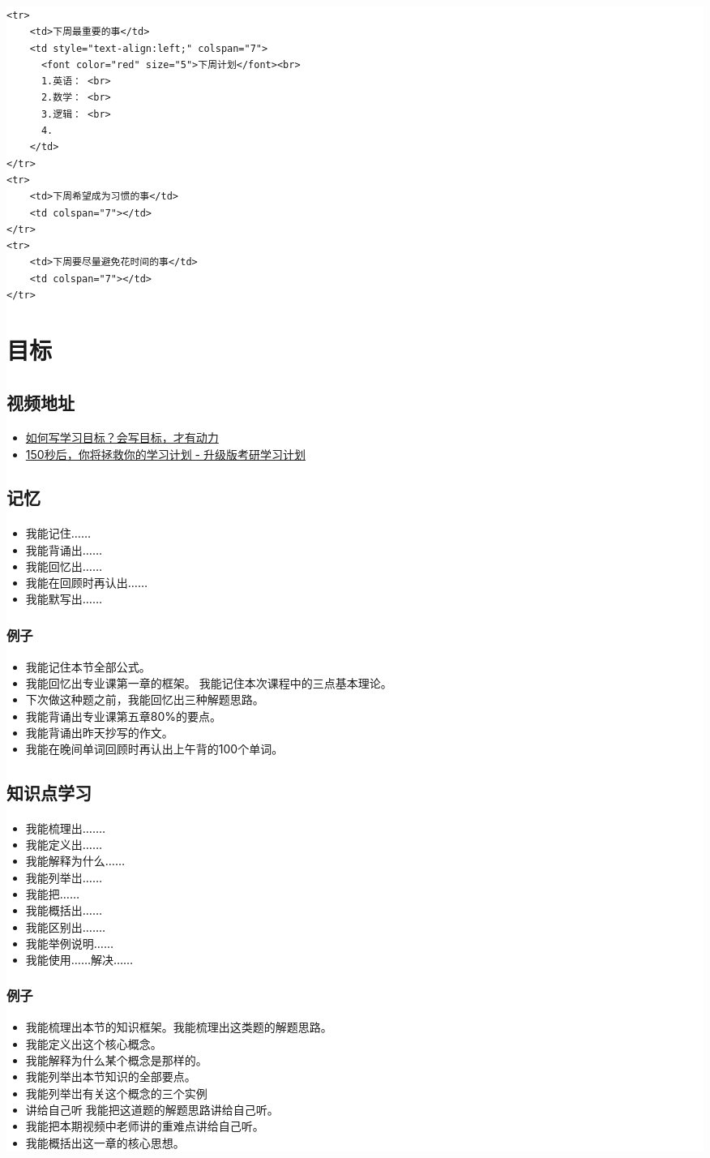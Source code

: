     <tr>
        <td>下周最重要的事</td>
        <td style="text-align:left;" colspan="7">
          <font color="red" size="5">下周计划</font><br>
          1.英语： <br>
          2.数学： <br>
          3.逻辑： <br>
          4.
        </td>
    </tr>
    <tr>
        <td>下周希望成为习惯的事</td>
        <td colspan="7"></td>
    </tr>
    <tr>
        <td>下周要尽量避免花时间的事</td>
        <td colspan="7"></td>
    </tr>
</table>


# 目标  
## 视频地址
- [如何写学习目标？会写目标，才有动力](https://www.bilibili.com/video/BV1MA4y197CX?spm_id_from=333.999.0.0)
- [150秒后，你将拯救你的学习计划 - 升级版考研学习计划](https://www.bilibili.com/video/BV1DR4y1G7LE?spm_id_from=333.999.0.0)
## 记忆
- 我能记住…… 
- 我能背诵出…… 
- 我能回忆出……
- 我能在回顾时再认出……
- 我能默写出……
### 例子
- 我能记住本节全部公式。
- 我能回忆出专业课第一章的框架。 我能记住本次课程中的三点基本理论。 
- 下次做这种题之前，我能回忆出三种解题思路。
- 我能背诵出专业课第五章80%的要点。
- 我能背诵出昨天抄写的作文。
- 我能在晚间单词回顾时再认出上午背的100个单词。

## 知识点学习
- 我能梳理出….…
- 我能定义出……
- 我能解释为什么……
- 我能列举岀……
- 我能把……
- 我能概括出……
- 我能区别出….…
- 我能举例说明……
- 我能使用……解决……
### 例子
- 我能梳理出本节的知识框架。我能梳理出这类题的解题思路。
- 我能定义出这个核心概念。
- 我能解释为什么某个概念是那样的。
- 我能列举出本节知识的全部要点。
- 我能列举岀有关这个概念的三个实例
- 讲给自己听 我能把这道题的解题思路讲给自己听。
- 我能把本期视频中老师讲的重难点讲给自己听。
- 我能概括出这一章的核心思想。